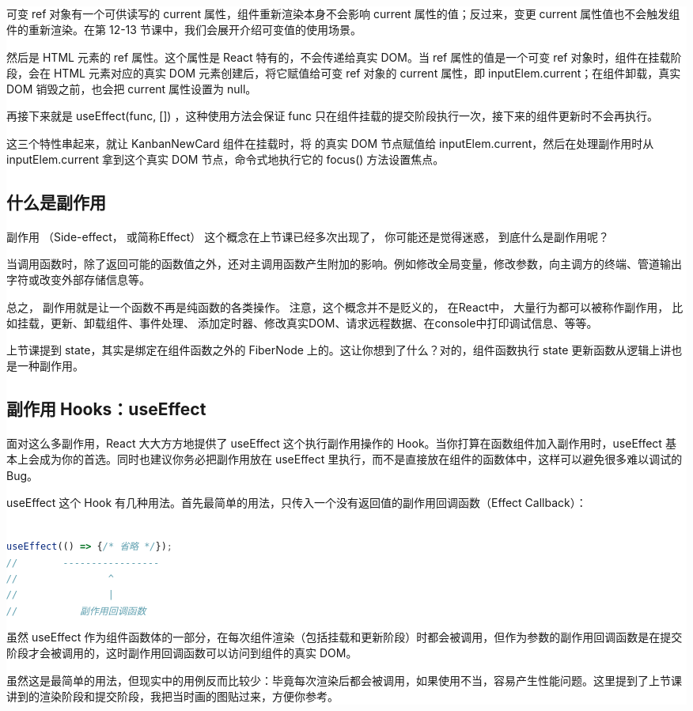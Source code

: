 可变 ref 对象有一个可供读写的 current 属性，组件重新渲染本身不会影响 current 属性的值；反过来，变更 current 属性值也不会触发组件的重新渲染。在第 12-13 节课中，我们会展开介绍可变值的使用场景。

然后是 HTML 元素的 ref 属性。这个属性是 React 特有的，不会传递给真实 DOM。当 ref 属性的值是一个可变 ref 对象时，组件在挂载阶段，会在 HTML 元素对应的真实 DOM 元素创建后，将它赋值给可变 ref 对象的 current 属性，即 inputElem.current；在组件卸载，真实 DOM 销毁之前，也会把 current 属性设置为 null。





再接下来就是 useEffect(func, []) ，这种使用方法会保证 func 只在组件挂载的提交阶段执行一次，接下来的组件更新时不会再执行。



这三个特性串起来，就让 KanbanNewCard 组件在挂载时，将 
 的真实 DOM 节点赋值给 inputElem.current，然后在处理副作用时从 inputElem.current 拿到这个真实 DOM 节点，命令式地执行它的 focus() 方法设置焦点。









## 什么是副作用


副作用 （Side-effect， 或简称Effect） 这个概念在上节课已经多次出现了， 你可能还是觉得迷惑， 到底什么是副作用呢？

当调用函数时，除了返回可能的函数值之外，还对主调用函数产生附加的影响。例如修改全局变量，修改参数，向主调方的终端、管道输出字符或改变外部存储信息等。

总之， 副作用就是让一个函数不再是纯函数的各类操作。 注意，这个概念并不是贬义的， 在React中， 大量行为都可以被称作副作用， 比如挂载，更新、卸载组件、事件处理、
添加定时器、修改真实DOM、请求远程数据、在console中打印调试信息、等等。



上节课提到 state，其实是绑定在组件函数之外的 FiberNode 上的。这让你想到了什么？对的，组件函数执行 state 更新函数从逻辑上讲也是一种副作用。



## 副作用 Hooks：useEffect

面对这么多副作用，React 大大方方地提供了 useEffect 这个执行副作用操作的 Hook。当你打算在函数组件加入副作用时，useEffect 基本上会成为你的首选。同时也建议你务必把副作用放在 useEffect 里执行，而不是直接放在组件的函数体中，这样可以避免很多难以调试的 Bug。


useEffect 这个 Hook 有几种用法。首先最简单的用法，只传入一个没有返回值的副作用回调函数（Effect Callback）：


``` js

useEffect(() => {/* 省略 */});
//        -----------------
//                ^
//                |
//           副作用回调函数
```


虽然 useEffect 作为组件函数体的一部分，在每次组件渲染（包括挂载和更新阶段）时都会被调用，但作为参数的副作用回调函数是在提交阶段才会被调用的，这时副作用回调函数可以访问到组件的真实 DOM。


虽然这是最简单的用法，但现实中的用例反而比较少：毕竟每次渲染后都会被调用，如果使用不当，容易产生性能问题。这里提到了上节课讲到的渲染阶段和提交阶段，我把当时画的图贴过来，方便你参考。
